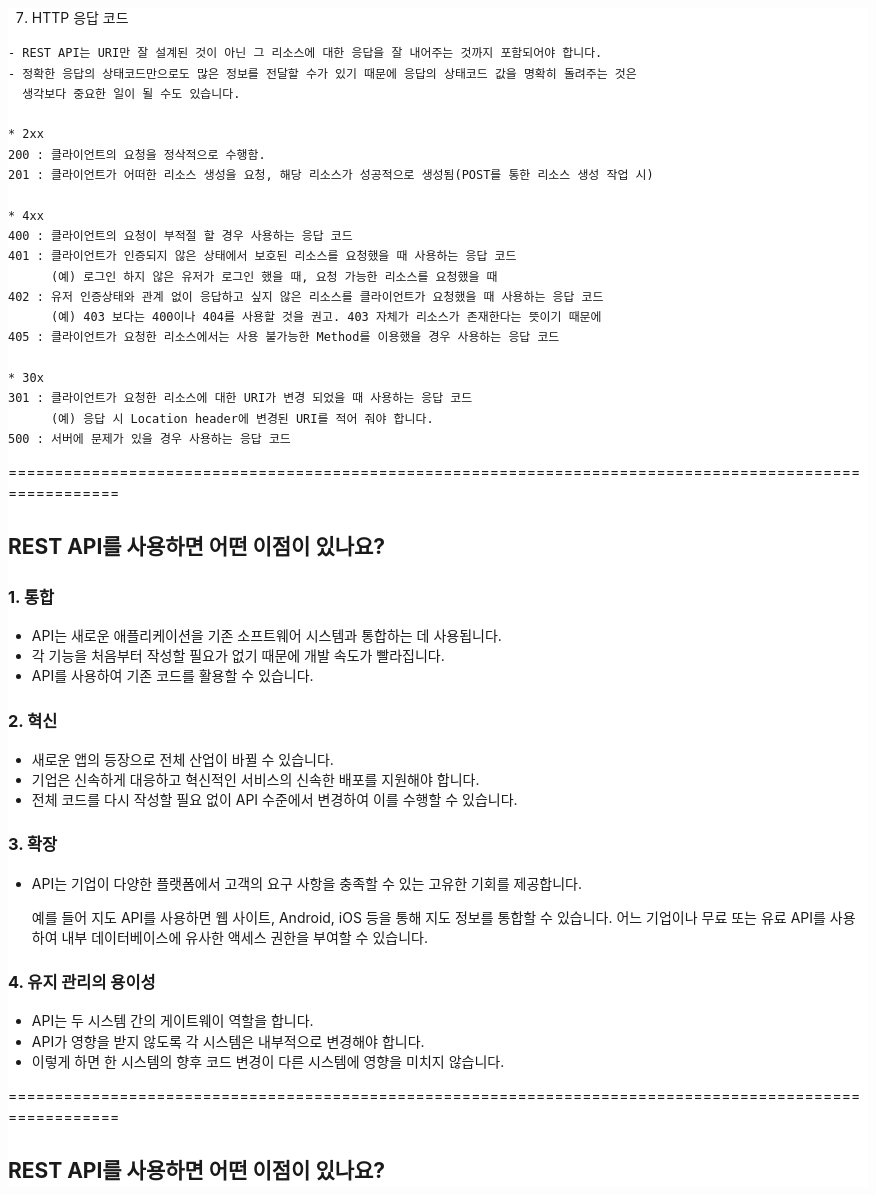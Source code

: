   7. HTTP 응답 코드
    
    - REST API는 URI만 잘 설계된 것이 아닌 그 리소스에 대한 응답을 잘 내어주는 것까지 포함되어야 합니다. 
    - 정확한 응답의 상태코드만으로도 많은 정보를 전달할 수가 있기 때문에 응답의 상태코드 값을 명확히 돌려주는 것은
      생각보다 중요한 일이 될 수도 있습니다.

    * 2xx
    200 : 클라이언트의 요청을 정삭적으로 수행함.
    201 : 클라이언트가 어떠한 리소스 생성을 요청, 해당 리소스가 성공적으로 생성됨(POST를 통한 리소스 생성 작업 시)

    * 4xx
    400 : 클라이언트의 요청이 부적절 할 경우 사용하는 응답 코드
    401 : 클라이언트가 인증되지 않은 상태에서 보호된 리소스를 요청했을 때 사용하는 응답 코드
          (예) 로그인 하지 않은 유저가 로그인 했을 때, 요청 가능한 리소스를 요청했을 때
    402 : 유저 인증상태와 관계 없이 응답하고 싶지 않은 리소스를 클라이언트가 요청했을 때 사용하는 응답 코드
          (예) 403 보다는 400이나 404를 사용할 것을 권고. 403 자체가 리소스가 존재한다는 뜻이기 때문에
    405 : 클라이언트가 요청한 리소스에서는 사용 불가능한 Method를 이용했을 경우 사용하는 응답 코드

    * 30x
    301 : 클라이언트가 요청한 리소스에 대한 URI가 변경 되었을 때 사용하는 응답 코드
          (예) 응답 시 Location header에 변경된 URI를 적어 줘야 합니다.
    500 : 서버에 문제가 있을 경우 사용하는 응답 코드


========================================================================================================

## REST API를 사용하면 어떤 이점이 있나요?
  ### 1. 통합
  * API는 새로운 애플리케이션을 기존 소프트웨어 시스템과 통합하는 데 사용됩니다. 
  * 각 기능을 처음부터 작성할 필요가 없기 때문에 개발 속도가 빨라집니다. 
  * API를 사용하여 기존 코드를 활용할 수 있습니다.
  
  ### 2. 혁신 
  * 새로운 앱의 등장으로 전체 산업이 바뀔 수 있습니다. 
  * 기업은 신속하게 대응하고 혁신적인 서비스의 신속한 배포를 지원해야 합니다. 
  * 전체 코드를 다시 작성할 필요 없이 API 수준에서 변경하여 이를 수행할 수 있습니다.

  ### 3. 확장
  * API는 기업이 다양한 플랫폼에서 고객의 요구 사항을 충족할 수 있는 고유한 기회를 제공합니다.
    
    예를 들어 지도 API를 사용하면 웹 사이트, Android, iOS 등을 통해 지도 정보를 통합할 수 있습니다. 
    어느 기업이나 무료 또는 유료 API를 사용하여 내부 데이터베이스에 유사한 액세스 권한을 부여할 수 있습니다.

  ### 4. 유지 관리의 용이성
  * API는 두 시스템 간의 게이트웨이 역할을 합니다. 
  * API가 영향을 받지 않도록 각 시스템은 내부적으로 변경해야 합니다. 
  * 이렇게 하면 한 시스템의 향후 코드 변경이 다른 시스템에 영향을 미치지 않습니다.

========================================================================================================

## REST API를 사용하면 어떤 이점이 있나요? 
